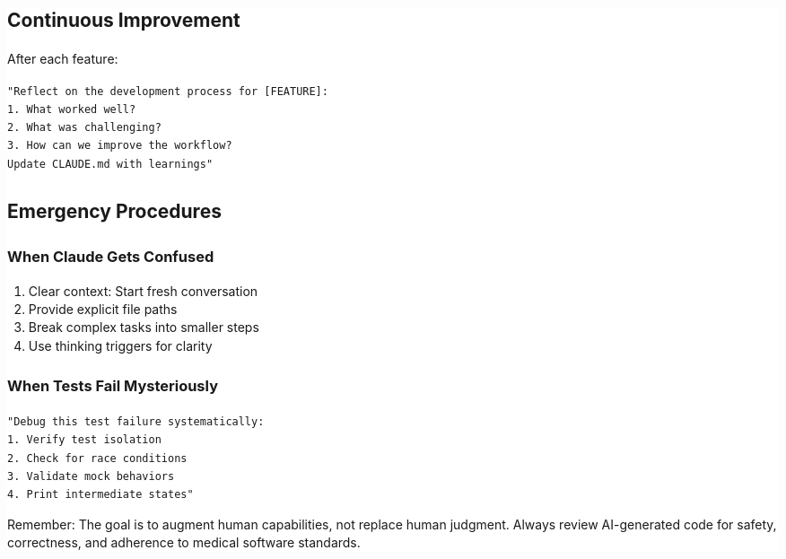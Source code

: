 ## Continuous Improvement

After each feature:
```
"Reflect on the development process for [FEATURE]:
1. What worked well?
2. What was challenging?
3. How can we improve the workflow?
Update CLAUDE.md with learnings"
```

## Emergency Procedures

### When Claude Gets Confused
1. Clear context: Start fresh conversation
2. Provide explicit file paths
3. Break complex tasks into smaller steps
4. Use thinking triggers for clarity

### When Tests Fail Mysteriously
```
"Debug this test failure systematically:
1. Verify test isolation
2. Check for race conditions
3. Validate mock behaviors
4. Print intermediate states"
```

Remember: The goal is to augment human capabilities, not replace human judgment. Always review AI-generated code for safety, correctness, and adherence to medical software standards.